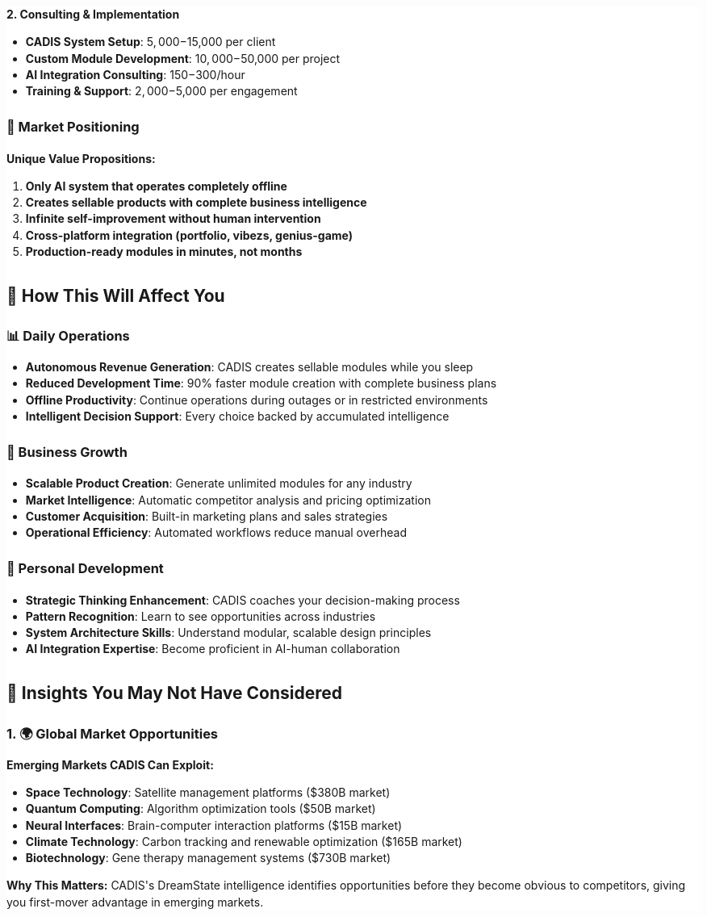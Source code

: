 **2. Consulting & Implementation**
- **CADIS System Setup**: $5,000-$15,000 per client
- **Custom Module Development**: $10,000-$50,000 per project
- **AI Integration Consulting**: $150-$300/hour
- **Training & Support**: $2,000-$5,000 per engagement

### **🎯 Market Positioning**

**Unique Value Propositions:**
1. **Only AI system that operates completely offline**
2. **Creates sellable products with complete business intelligence**
3. **Infinite self-improvement without human intervention**
4. **Cross-platform integration (portfolio, vibezs, genius-game)**
5. **Production-ready modules in minutes, not months**

## 🚀 **How This Will Affect You**

### **📊 Daily Operations**
- **Autonomous Revenue Generation**: CADIS creates sellable modules while you sleep
- **Reduced Development Time**: 90% faster module creation with complete business plans
- **Offline Productivity**: Continue operations during outages or in restricted environments
- **Intelligent Decision Support**: Every choice backed by accumulated intelligence

### **💼 Business Growth**
- **Scalable Product Creation**: Generate unlimited modules for any industry
- **Market Intelligence**: Automatic competitor analysis and pricing optimization
- **Customer Acquisition**: Built-in marketing plans and sales strategies
- **Operational Efficiency**: Automated workflows reduce manual overhead

### **🧠 Personal Development**
- **Strategic Thinking Enhancement**: CADIS coaches your decision-making process
- **Pattern Recognition**: Learn to see opportunities across industries
- **System Architecture Skills**: Understand modular, scalable design principles
- **AI Integration Expertise**: Become proficient in AI-human collaboration

## 🔮 **Insights You May Not Have Considered**

### **1. 🌍 Global Market Opportunities**

**Emerging Markets CADIS Can Exploit:**
- **Space Technology**: Satellite management platforms ($380B market)
- **Quantum Computing**: Algorithm optimization tools ($50B market)
- **Neural Interfaces**: Brain-computer interaction platforms ($15B market)
- **Climate Technology**: Carbon tracking and renewable optimization ($165B market)
- **Biotechnology**: Gene therapy management systems ($730B market)

**Why This Matters:**
CADIS's DreamState intelligence identifies opportunities before they become obvious to competitors, giving you first-mover advantage in emerging markets.
